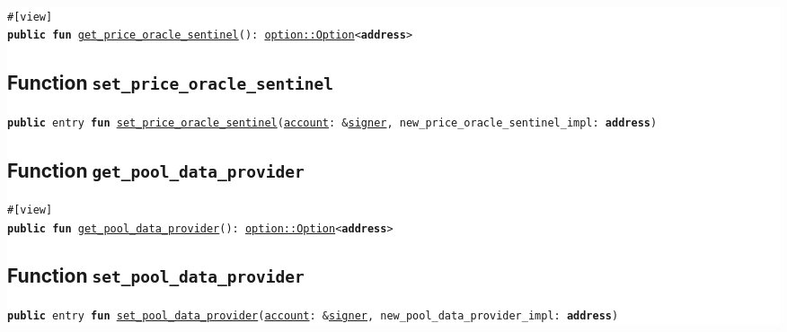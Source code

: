 

<pre><code>#[view]
<b>public</b> <b>fun</b> <a href="pool_addresses_provider.md#0xaaeecbeff5c135e527602a0fd44e242efbed5ebec8f911e1e3f4933f62ed2370_pool_addresses_provider_get_price_oracle_sentinel">get_price_oracle_sentinel</a>(): <a href="_Option">option::Option</a>&lt;<b>address</b>&gt;
</code></pre>



<a id="0xaaeecbeff5c135e527602a0fd44e242efbed5ebec8f911e1e3f4933f62ed2370_pool_addresses_provider_set_price_oracle_sentinel"></a>

## Function `set_price_oracle_sentinel`



<pre><code><b>public</b> entry <b>fun</b> <a href="pool_addresses_provider.md#0xaaeecbeff5c135e527602a0fd44e242efbed5ebec8f911e1e3f4933f62ed2370_pool_addresses_provider_set_price_oracle_sentinel">set_price_oracle_sentinel</a>(<a href="">account</a>: &<a href="">signer</a>, new_price_oracle_sentinel_impl: <b>address</b>)
</code></pre>



<a id="0xaaeecbeff5c135e527602a0fd44e242efbed5ebec8f911e1e3f4933f62ed2370_pool_addresses_provider_get_pool_data_provider"></a>

## Function `get_pool_data_provider`



<pre><code>#[view]
<b>public</b> <b>fun</b> <a href="pool_addresses_provider.md#0xaaeecbeff5c135e527602a0fd44e242efbed5ebec8f911e1e3f4933f62ed2370_pool_addresses_provider_get_pool_data_provider">get_pool_data_provider</a>(): <a href="_Option">option::Option</a>&lt;<b>address</b>&gt;
</code></pre>



<a id="0xaaeecbeff5c135e527602a0fd44e242efbed5ebec8f911e1e3f4933f62ed2370_pool_addresses_provider_set_pool_data_provider"></a>

## Function `set_pool_data_provider`



<pre><code><b>public</b> entry <b>fun</b> <a href="pool_addresses_provider.md#0xaaeecbeff5c135e527602a0fd44e242efbed5ebec8f911e1e3f4933f62ed2370_pool_addresses_provider_set_pool_data_provider">set_pool_data_provider</a>(<a href="">account</a>: &<a href="">signer</a>, new_pool_data_provider_impl: <b>address</b>)
</code></pre>
